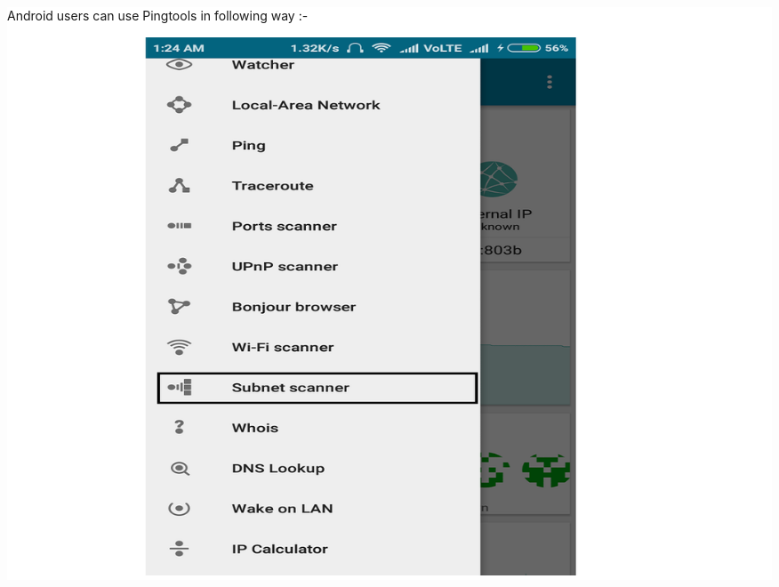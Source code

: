 Android users can use Pingtools in following way :-

![](../assets/media/images/bypass-firewall/blogimg11b.png)

